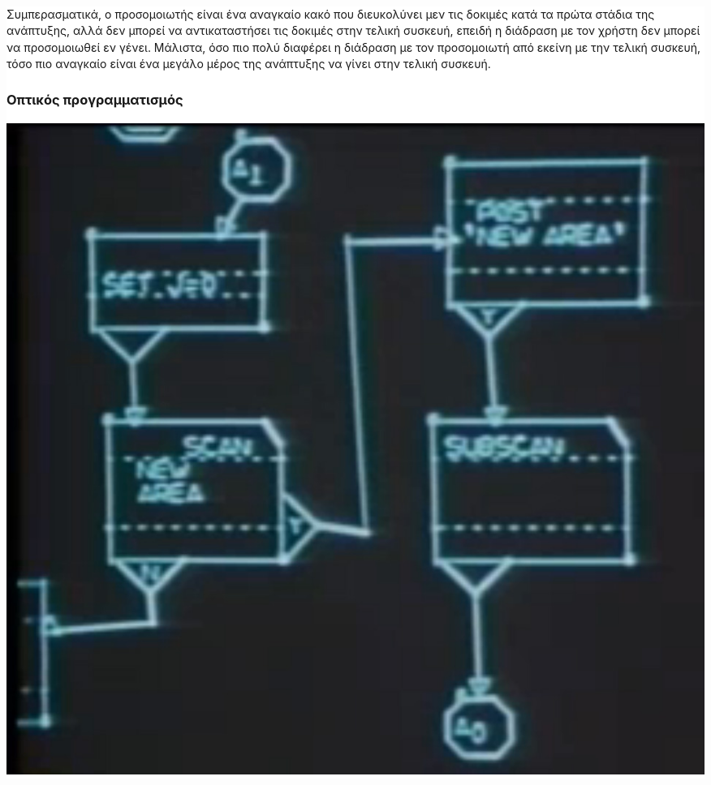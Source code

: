 Συμπερασματικά, ο προσομοιωτής είναι ένα αναγκαίο κακό που διευκολύνει
μεν τις δοκιμές κατά τα πρώτα στάδια της ανάπτυξης, αλλά δεν μπορεί να
αντικαταστήσει τις δοκιμές στην τελική συσκευή, επειδή η διάδραση με τον
χρήστη δεν μπορεί να προσομοιωθεί εν γένει. Μάλιστα, όσο πιο πολύ
διαφέρει η διάδραση με τον προσομοιωτή από εκείνη με την τελική συσκευή,
τόσο πιο αναγκαίο είναι ένα μεγάλο μέρος της ανάπτυξης να γίνει στην
τελική συσκευή.

### Οπτικός προγραμματισμός

![Το πρώτο περιβάλλον οπτικού προγραμματισμού GRAIL (GRail Input Language) απευθύνεται σε επαγγελματίες που δεν γνωρίζουν να γράφουν κώδικα, αλλά γνωρίζουν άριστα την ροή εργασίας της δουλειάς τους, οπότε μπορούν να την περιγράψουν σε ένα ευέλικτο διάγραμμα ροής στον υπολογιστή.](/images/grail-flow.jpg "GRAIL οπτικός προγραμματισμός")
